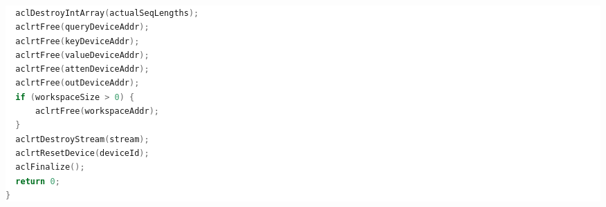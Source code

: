 ```cpp
  aclDestroyIntArray(actualSeqLengths);
  aclrtFree(queryDeviceAddr);
  aclrtFree(keyDeviceAddr);
  aclrtFree(valueDeviceAddr);
  aclrtFree(attenDeviceAddr);
  aclrtFree(outDeviceAddr);
  if (workspaceSize > 0) {
      aclrtFree(workspaceAddr);
  }
  aclrtDestroyStream(stream);
  aclrtResetDevice(deviceId);
  aclFinalize();
  return 0;
}
```

